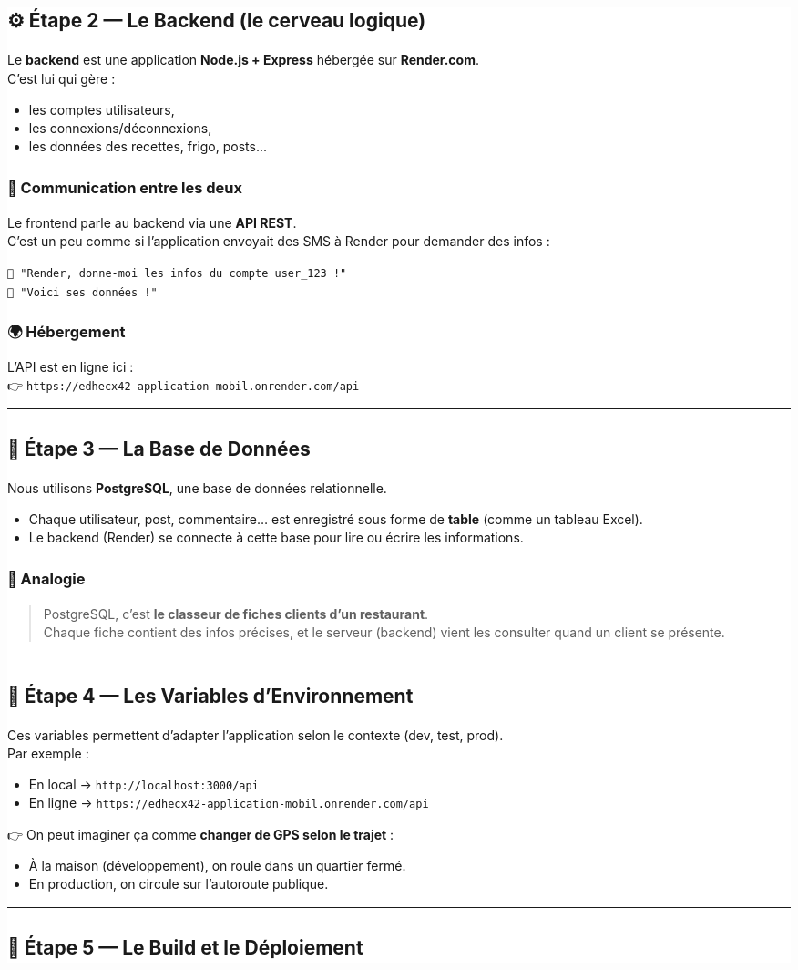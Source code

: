 ## ⚙️ Étape 2 — Le Backend (le cerveau logique)

Le **backend** est une application **Node.js + Express** hébergée sur **Render.com**.  
C’est lui qui gère :
- les comptes utilisateurs,
- les connexions/déconnexions,
- les données des recettes, frigo, posts...

### 🔄 Communication entre les deux
Le frontend parle au backend via une **API REST**.  
C’est un peu comme si l’application envoyait des SMS à Render pour demander des infos :

```text
📱 "Render, donne-moi les infos du compte user_123 !"
🧠 "Voici ses données !"
```

### 🌍 Hébergement
L’API est en ligne ici :  
👉 `https://edhecx42-application-mobil.onrender.com/api`

---

## 💾 Étape 3 — La Base de Données

Nous utilisons **PostgreSQL**, une base de données relationnelle.

- Chaque utilisateur, post, commentaire… est enregistré sous forme de **table** (comme un tableau Excel).
- Le backend (Render) se connecte à cette base pour lire ou écrire les informations.

### 🧠 Analogie
> PostgreSQL, c’est **le classeur de fiches clients d’un restaurant**.  
> Chaque fiche contient des infos précises, et le serveur (backend) vient les consulter quand un client se présente.

---

## 🧩 Étape 4 — Les Variables d’Environnement

Ces variables permettent d’adapter l’application selon le contexte (dev, test, prod).  
Par exemple :  
- En local → `http://localhost:3000/api`
- En ligne → `https://edhecx42-application-mobil.onrender.com/api`

👉 On peut imaginer ça comme **changer de GPS selon le trajet** :  
- À la maison (développement), on roule dans un quartier fermé.  
- En production, on circule sur l’autoroute publique.

---

## 🧱 Étape 5 — Le Build et le Déploiement
